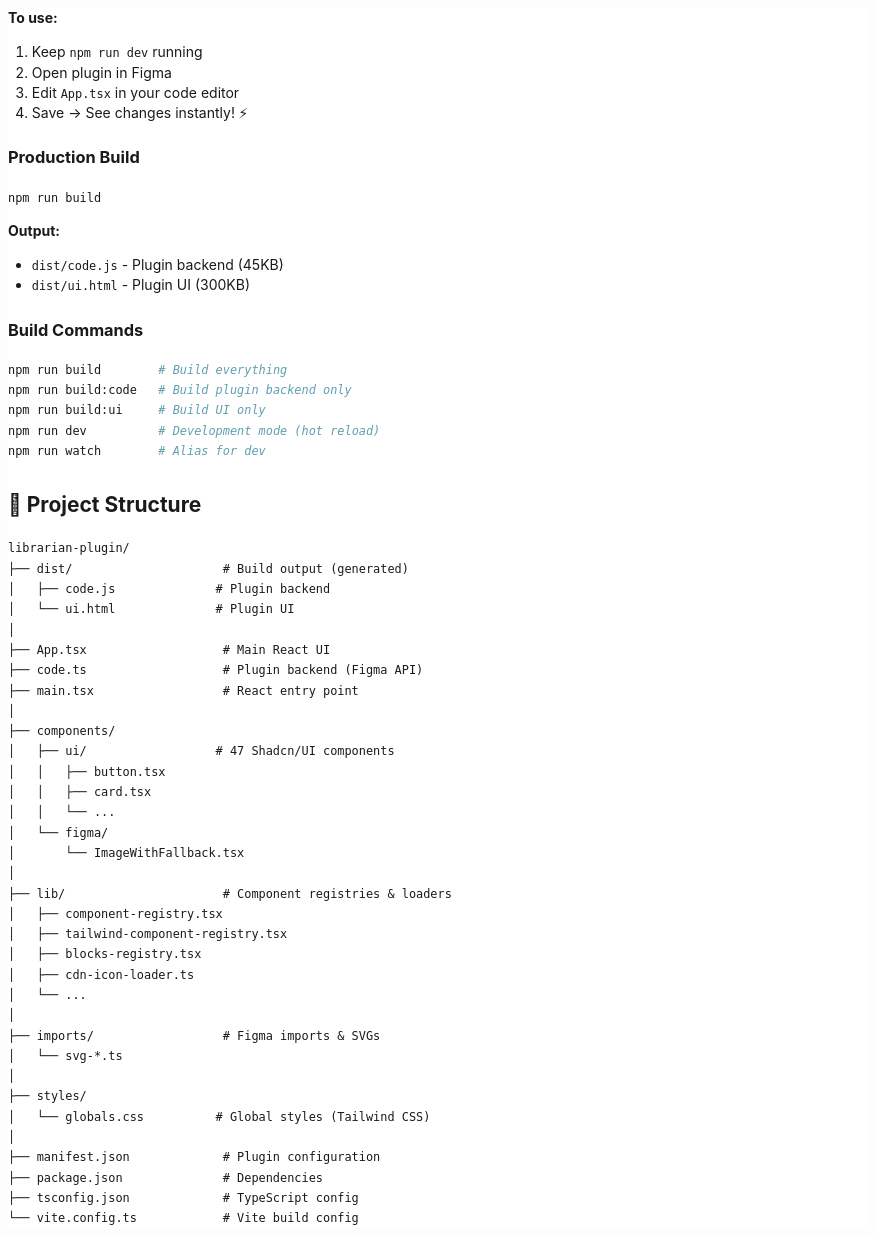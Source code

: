 **To use:**
1. Keep `npm run dev` running
2. Open plugin in Figma
3. Edit `App.tsx` in your code editor
4. Save → See changes instantly! ⚡

### Production Build

```bash
npm run build
```

**Output:**
- `dist/code.js` - Plugin backend (45KB)
- `dist/ui.html` - Plugin UI (300KB)

### Build Commands

```bash
npm run build        # Build everything
npm run build:code   # Build plugin backend only
npm run build:ui     # Build UI only
npm run dev          # Development mode (hot reload)
npm run watch        # Alias for dev
```

## 📁 Project Structure

```
librarian-plugin/
├── dist/                     # Build output (generated)
│   ├── code.js              # Plugin backend
│   └── ui.html              # Plugin UI
│
├── App.tsx                   # Main React UI
├── code.ts                   # Plugin backend (Figma API)
├── main.tsx                  # React entry point
│
├── components/
│   ├── ui/                  # 47 Shadcn/UI components
│   │   ├── button.tsx
│   │   ├── card.tsx
│   │   └── ...
│   └── figma/
│       └── ImageWithFallback.tsx
│
├── lib/                      # Component registries & loaders
│   ├── component-registry.tsx
│   ├── tailwind-component-registry.tsx
│   ├── blocks-registry.tsx
│   ├── cdn-icon-loader.ts
│   └── ...
│
├── imports/                  # Figma imports & SVGs
│   └── svg-*.ts
│
├── styles/
│   └── globals.css          # Global styles (Tailwind CSS)
│
├── manifest.json             # Plugin configuration
├── package.json              # Dependencies
├── tsconfig.json             # TypeScript config
└── vite.config.ts            # Vite build config
```
